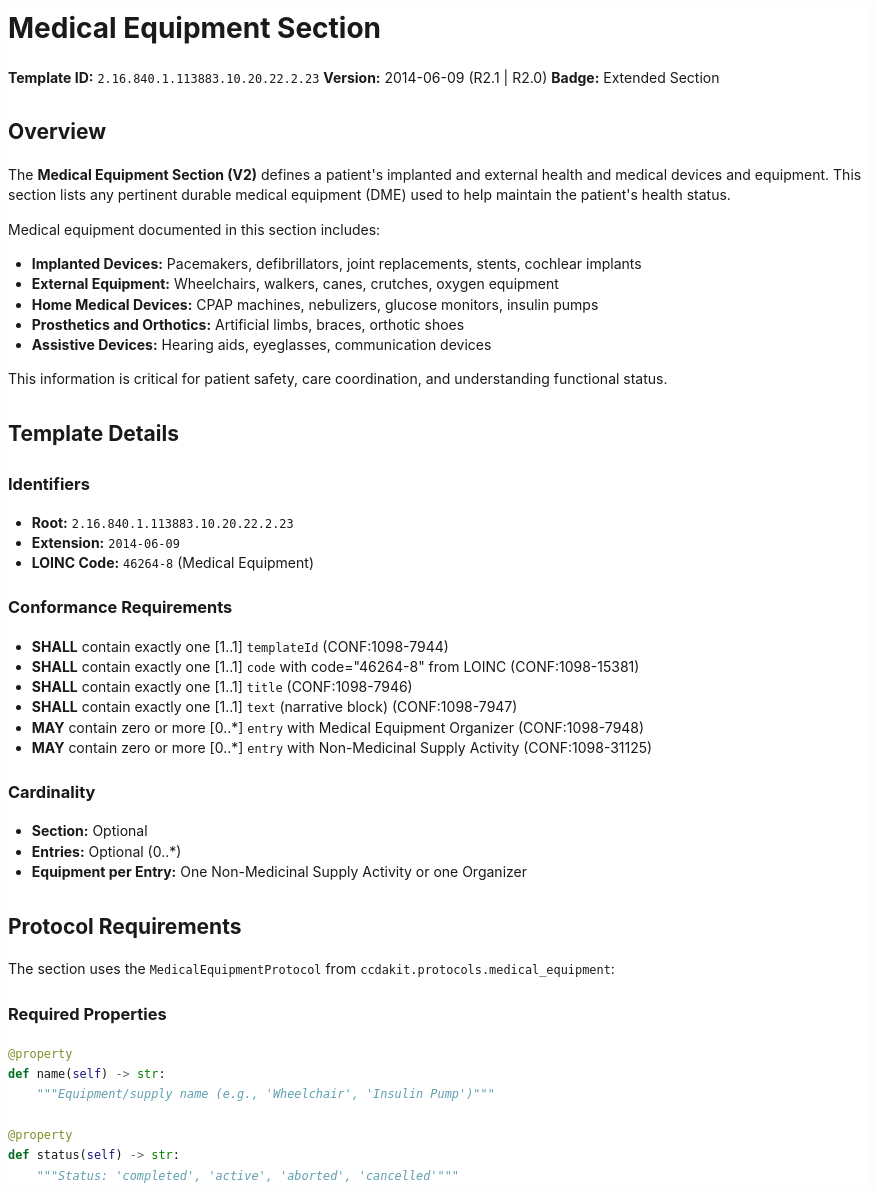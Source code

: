 # Medical Equipment Section

**Template ID:** `2.16.840.1.113883.10.20.22.2.23`
**Version:** 2014-06-09 (R2.1 | R2.0)
**Badge:** Extended Section

## Overview

The **Medical Equipment Section (V2)** defines a patient's implanted and external health and medical devices and equipment. This section lists any pertinent durable medical equipment (DME) used to help maintain the patient's health status.

Medical equipment documented in this section includes:
- **Implanted Devices:** Pacemakers, defibrillators, joint replacements, stents, cochlear implants
- **External Equipment:** Wheelchairs, walkers, canes, crutches, oxygen equipment
- **Home Medical Devices:** CPAP machines, nebulizers, glucose monitors, insulin pumps
- **Prosthetics and Orthotics:** Artificial limbs, braces, orthotic shoes
- **Assistive Devices:** Hearing aids, eyeglasses, communication devices

This information is critical for patient safety, care coordination, and understanding functional status.

## Template Details

### Identifiers
- **Root:** `2.16.840.1.113883.10.20.22.2.23`
- **Extension:** `2014-06-09`
- **LOINC Code:** `46264-8` (Medical Equipment)

### Conformance Requirements
- **SHALL** contain exactly one [1..1] `templateId` (CONF:1098-7944)
- **SHALL** contain exactly one [1..1] `code` with code="46264-8" from LOINC (CONF:1098-15381)
- **SHALL** contain exactly one [1..1] `title` (CONF:1098-7946)
- **SHALL** contain exactly one [1..1] `text` (narrative block) (CONF:1098-7947)
- **MAY** contain zero or more [0..*] `entry` with Medical Equipment Organizer (CONF:1098-7948)
- **MAY** contain zero or more [0..*] `entry` with Non-Medicinal Supply Activity (CONF:1098-31125)

### Cardinality
- **Section:** Optional
- **Entries:** Optional (0..*)
- **Equipment per Entry:** One Non-Medicinal Supply Activity or one Organizer

## Protocol Requirements

The section uses the `MedicalEquipmentProtocol` from `ccdakit.protocols.medical_equipment`:

### Required Properties
```python
@property
def name(self) -> str:
    """Equipment/supply name (e.g., 'Wheelchair', 'Insulin Pump')"""

@property
def status(self) -> str:
    """Status: 'completed', 'active', 'aborted', 'cancelled'"""
```
